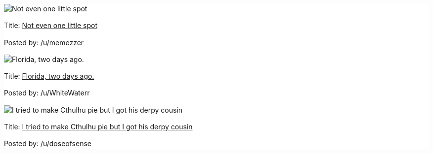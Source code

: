 <div class="card">
  <div class="card-image">
    <img class="post-img" src="https://i.redd.it/xrkqn7p56w061.jpg" alt="Not even one little spot" title="Not even one little spot" />
  </div>
  <div class="card-content">
    <div class="media">
      <div class="media-content">
        <p class="title is-4">
           Title: <a href="https://www.reddit.com/r/AdviceAnimals/comments/jz7ysw/not_even_one_little_spot/">Not even one little spot</a>
        </p>
        <p class="subtitle is-4">Posted by: /u/memezzer</p>
      </div>
    </div>
  </div>
</div>

<div class="card">
  <div class="card-image">
    <img class="post-img" src="https://i.redd.it/36xwlfgncv061.jpg" alt="Florida, two days ago." title="Florida, two days ago." />
  </div>
  <div class="card-content">
    <div class="media">
      <div class="media-content">
        <p class="title is-4">
           Title: <a href="https://www.reddit.com/r/pics/comments/jz56mw/florida_two_days_ago/">Florida, two days ago.</a>
        </p>
        <p class="subtitle is-4">Posted by: /u/WhiteWaterr</p>
      </div>
    </div>
  </div>
</div>

<div class="card">
  <div class="card-image">
    <img class="post-img" src="https://i.redd.it/lxgrsusgnl061.jpg" alt="I tried to make Cthulhu pie but I got his derpy cousin" title="I tried to make Cthulhu pie but I got his derpy cousin" />
  </div>
  <div class="card-content">
    <div class="media">
      <div class="media-content">
        <p class="title is-4">
           Title: <a href="https://www.reddit.com/r/funny/comments/jyb6f0/i_tried_to_make_cthulhu_pie_but_i_got_his_derpy/">I tried to make Cthulhu pie but I got his derpy cousin</a>
        </p>
        <p class="subtitle is-4">Posted by: /u/doseofsense</p>
      </div>
    </div>
  </div>
</div>
